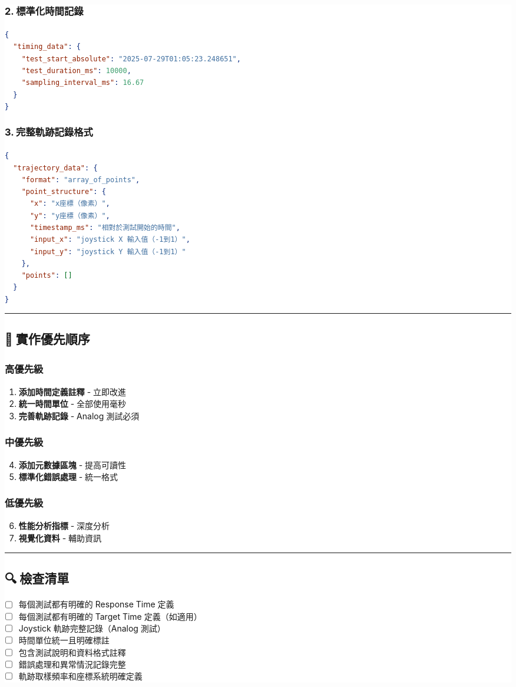 ### 2. 標準化時間記錄

```json
{
  "timing_data": {
    "test_start_absolute": "2025-07-29T01:05:23.248651",
    "test_duration_ms": 10000,
    "sampling_interval_ms": 16.67
  }
}
```

### 3. 完整軌跡記錄格式

```json
{
  "trajectory_data": {
    "format": "array_of_points",
    "point_structure": {
      "x": "x座標（像素）",
      "y": "y座標（像素）", 
      "timestamp_ms": "相對於測試開始的時間",
      "input_x": "joystick X 輸入值（-1到1）",
      "input_y": "joystick Y 輸入值（-1到1）"
    },
    "points": []
  }
}
```

---

## 🎯 實作優先順序

### 高優先級
1. **添加時間定義註釋** - 立即改進
2. **統一時間單位** - 全部使用毫秒
3. **完善軌跡記錄** - Analog 測試必須

### 中優先級  
4. **添加元數據區塊** - 提高可讀性
5. **標準化錯誤處理** - 統一格式

### 低優先級
6. **性能分析指標** - 深度分析
7. **視覺化資料** - 輔助資訊

---

## 🔍 檢查清單

- [ ] 每個測試都有明確的 Response Time 定義
- [ ] 每個測試都有明確的 Target Time 定義（如適用）
- [ ] Joystick 軌跡完整記錄（Analog 測試）
- [ ] 時間單位統一且明確標註
- [ ] 包含測試說明和資料格式註釋
- [ ] 錯誤處理和異常情況記錄完整
- [ ] 軌跡取樣頻率和座標系統明確定義
